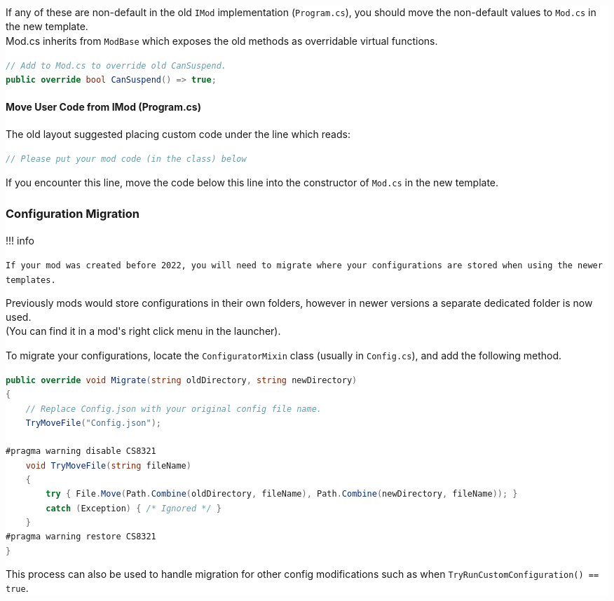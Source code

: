 If any of these are non-default in the old `IMod` implementation (`Program.cs`), you should move the non-default values to `Mod.cs` in the new template.  
Mod.cs inherits from `ModBase` which exposes the old methods as overridable virtual functions.  

```csharp
// Add to Mod.cs to override old CanSuspend.
public override bool CanSuspend() => true;
```

#### Move User Code from IMod (Program.cs)

The old layout suggested placing custom code under the line which reads:  

```csharp
// Please put your mod code (in the class) below
```

If you encounter this line, move the code below this line into the constructor of `Mod.cs` in the new template.  

### Configuration Migration

!!! info

    If your mod was created before 2022, you will need to migrate where your configurations are stored when using the newer templates.

Previously mods would store configurations in their own folders, however in newer versions a separate dedicated folder is now used.  
(You can find it in a mod's right click menu in the launcher).  

To migrate your configurations, locate the `ConfiguratorMixin` class (usually in `Config.cs`), and add the following method.

```csharp
public override void Migrate(string oldDirectory, string newDirectory)
{
    // Replace Config.json with your original config file name.
    TryMoveFile("Config.json");

#pragma warning disable CS8321
    void TryMoveFile(string fileName)
    {
        try { File.Move(Path.Combine(oldDirectory, fileName), Path.Combine(newDirectory, fileName)); }
        catch (Exception) { /* Ignored */ }
    }
#pragma warning restore CS8321
}
```

This process can also be used to handle migration for other config modifications such as when `TryRunCustomConfiguration() == true`.  
